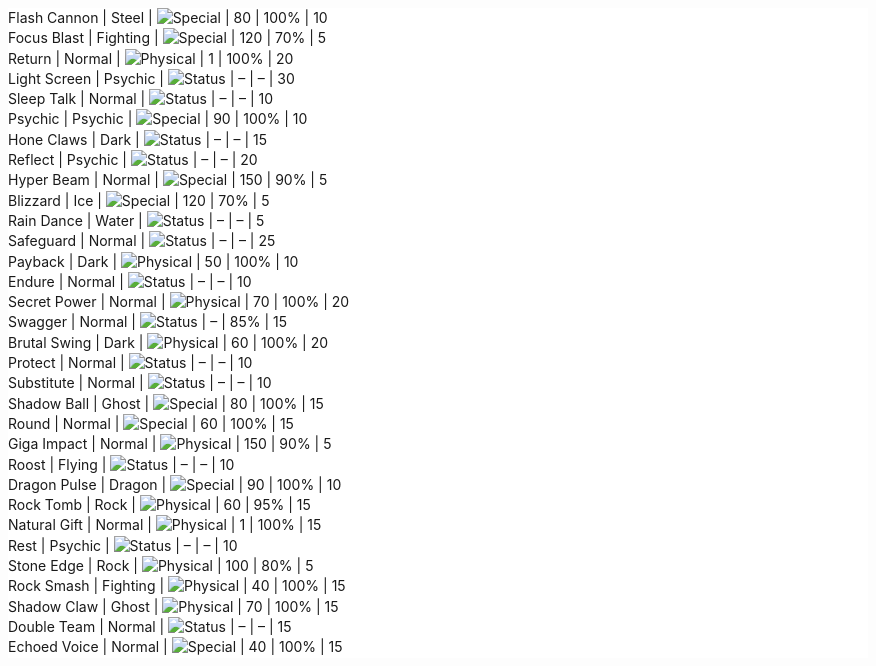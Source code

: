 Flash Cannon | Steel | ![Special](https://static.unboundwiki.com/wp-content/assets/icons/ui/special.png) | 80 | 100% | 10  
Focus Blast | Fighting | ![Special](https://static.unboundwiki.com/wp-content/assets/icons/ui/special.png) | 120 | 70% | 5  
Return | Normal | ![Physical](https://static.unboundwiki.com/wp-content/assets/icons/ui/physical.png) | 1 | 100% | 20  
Light Screen | Psychic | ![Status](https://static.unboundwiki.com/wp-content/assets/icons/ui/status.png) | – | – | 30  
Sleep Talk | Normal | ![Status](https://static.unboundwiki.com/wp-content/assets/icons/ui/status.png) | – | – | 10  
Psychic | Psychic | ![Special](https://static.unboundwiki.com/wp-content/assets/icons/ui/special.png) | 90 | 100% | 10  
Hone Claws | Dark | ![Status](https://static.unboundwiki.com/wp-content/assets/icons/ui/status.png) | – | – | 15  
Reflect | Psychic | ![Status](https://static.unboundwiki.com/wp-content/assets/icons/ui/status.png) | – | – | 20  
Hyper Beam | Normal | ![Special](https://static.unboundwiki.com/wp-content/assets/icons/ui/special.png) | 150 | 90% | 5  
Blizzard | Ice | ![Special](https://static.unboundwiki.com/wp-content/assets/icons/ui/special.png) | 120 | 70% | 5  
Rain Dance | Water | ![Status](https://static.unboundwiki.com/wp-content/assets/icons/ui/status.png) | – | – | 5  
Safeguard | Normal | ![Status](https://static.unboundwiki.com/wp-content/assets/icons/ui/status.png) | – | – | 25  
Payback | Dark | ![Physical](https://static.unboundwiki.com/wp-content/assets/icons/ui/physical.png) | 50 | 100% | 10  
Endure | Normal | ![Status](https://static.unboundwiki.com/wp-content/assets/icons/ui/status.png) | – | – | 10  
Secret Power | Normal | ![Physical](https://static.unboundwiki.com/wp-content/assets/icons/ui/physical.png) | 70 | 100% | 20  
Swagger | Normal | ![Status](https://static.unboundwiki.com/wp-content/assets/icons/ui/status.png) | – | 85% | 15  
Brutal Swing | Dark | ![Physical](https://static.unboundwiki.com/wp-content/assets/icons/ui/physical.png) | 60 | 100% | 20  
Protect | Normal | ![Status](https://static.unboundwiki.com/wp-content/assets/icons/ui/status.png) | – | – | 10  
Substitute | Normal | ![Status](https://static.unboundwiki.com/wp-content/assets/icons/ui/status.png) | – | – | 10  
Shadow Ball | Ghost | ![Special](https://static.unboundwiki.com/wp-content/assets/icons/ui/special.png) | 80 | 100% | 15  
Round | Normal | ![Special](https://static.unboundwiki.com/wp-content/assets/icons/ui/special.png) | 60 | 100% | 15  
Giga Impact | Normal | ![Physical](https://static.unboundwiki.com/wp-content/assets/icons/ui/physical.png) | 150 | 90% | 5  
Roost | Flying | ![Status](https://static.unboundwiki.com/wp-content/assets/icons/ui/status.png) | – | – | 10  
Dragon Pulse | Dragon | ![Special](https://static.unboundwiki.com/wp-content/assets/icons/ui/special.png) | 90 | 100% | 10  
Rock Tomb | Rock | ![Physical](https://static.unboundwiki.com/wp-content/assets/icons/ui/physical.png) | 60 | 95% | 15  
Natural Gift | Normal | ![Physical](https://static.unboundwiki.com/wp-content/assets/icons/ui/physical.png) | 1 | 100% | 15  
Rest | Psychic | ![Status](https://static.unboundwiki.com/wp-content/assets/icons/ui/status.png) | – | – | 10  
Stone Edge | Rock | ![Physical](https://static.unboundwiki.com/wp-content/assets/icons/ui/physical.png) | 100 | 80% | 5  
Rock Smash | Fighting | ![Physical](https://static.unboundwiki.com/wp-content/assets/icons/ui/physical.png) | 40 | 100% | 15  
Shadow Claw | Ghost | ![Physical](https://static.unboundwiki.com/wp-content/assets/icons/ui/physical.png) | 70 | 100% | 15  
Double Team | Normal | ![Status](https://static.unboundwiki.com/wp-content/assets/icons/ui/status.png) | – | – | 15  
Echoed Voice | Normal | ![Special](https://static.unboundwiki.com/wp-content/assets/icons/ui/special.png) | 40 | 100% | 15  